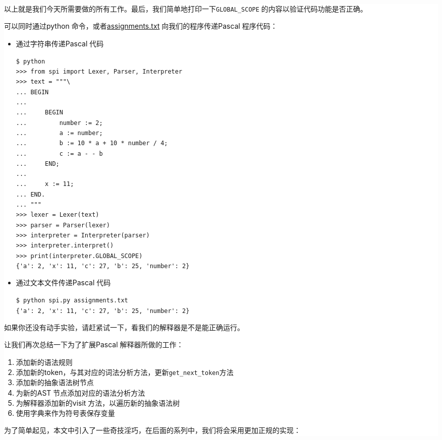 
以上就是我们今天所需要做的所有工作。最后，我们简单地打印一下`GLOBAL_SCOPE` 的内容以验证代码功能是否正确。  

可以同时通过python 命令，或者[assignments.txt](https://github.com/rspivak/lsbasi/blob/master/part9/python/assignments.txt) 向我们的程序传递Pascal 程序代码：  

- 通过字符串传递Pascal 代码 
    ```console
    $ python 
    >>> from spi import Lexer, Parser, Interpreter
    >>> text = """\
    ... BEGIN
    ...
    ...     BEGIN
    ...         number := 2;
    ...         a := number;
    ...         b := 10 * a + 10 * number / 4;
    ...         c := a - - b
    ...     END;
    ...
    ...     x := 11;
    ... END.
    ... """
    >>> lexer = Lexer(text)
    >>> parser = Parser(lexer)
    >>> interpreter = Interpreter(parser)
    >>> interpreter.interpret()
    >>> print(interpreter.GLOBAL_SCOPE)
    {'a': 2, 'x': 11, 'c': 27, 'b': 25, 'number': 2}
    ```
- 通过文本文件传递Pascal 代码  
    ```console
    $ python spi.py assignments.txt
    {'a': 2, 'x': 11, 'c': 27, 'b': 25, 'number': 2}
    ```

如果你还没有动手实验，请赶紧试一下，看我们的解释器是不是能正确运行。  


让我们再次总结一下为了扩展Pascal 解释器所做的工作：  
1. 添加新的语法规则  
2. 添加新的token，与其对应的词法分析方法，更新`get_next_token`方法  
3. 添加新的抽象语法树节点  
4. 为新的AST 节点添加对应的语法分析方法  
5. 为解释器添加新的visit 方法，以遍历新的抽象语法树  
6. 使用字典来作为符号表保存变量  

为了简单起见，本文中引入了一些奇技淫巧，在后面的系列中，我们将会采用更加正规的实现：  